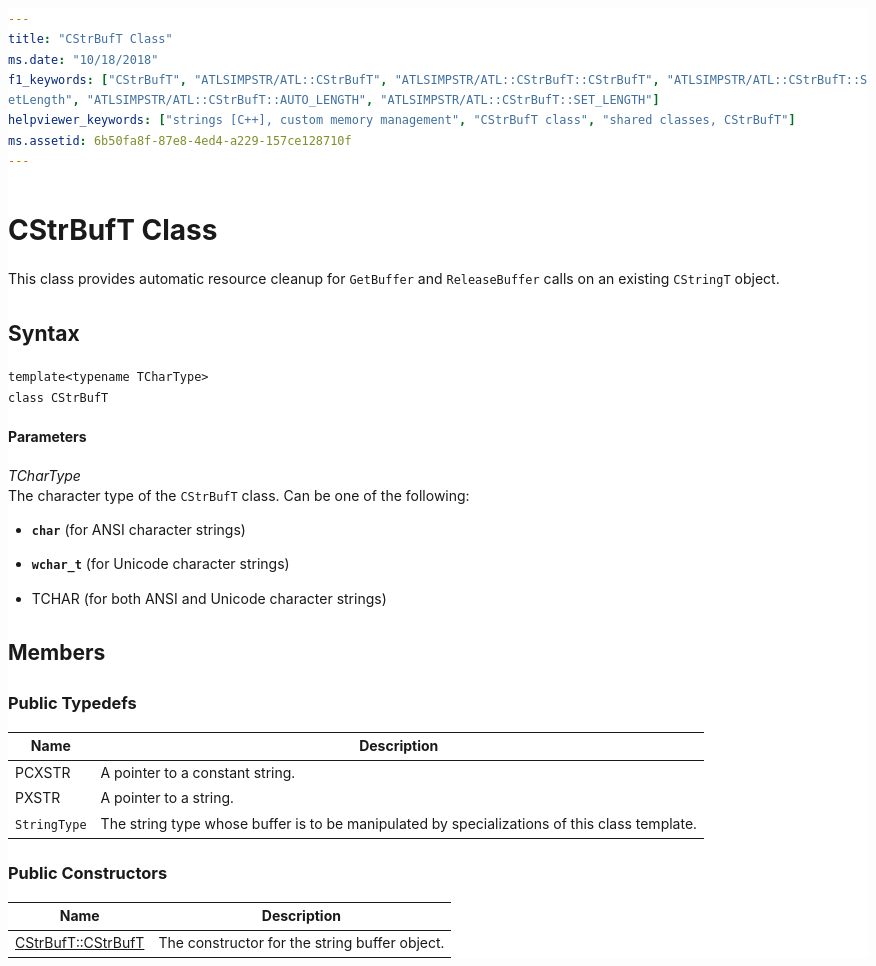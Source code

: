 ```yaml
---
title: "CStrBufT Class"
ms.date: "10/18/2018"
f1_keywords: ["CStrBufT", "ATLSIMPSTR/ATL::CStrBufT", "ATLSIMPSTR/ATL::CStrBufT::CStrBufT", "ATLSIMPSTR/ATL::CStrBufT::SetLength", "ATLSIMPSTR/ATL::CStrBufT::AUTO_LENGTH", "ATLSIMPSTR/ATL::CStrBufT::SET_LENGTH"]
helpviewer_keywords: ["strings [C++], custom memory management", "CStrBufT class", "shared classes, CStrBufT"]
ms.assetid: 6b50fa8f-87e8-4ed4-a229-157ce128710f
---
```

# CStrBufT Class

This class provides automatic resource cleanup for `GetBuffer` and `ReleaseBuffer` calls on an existing `CStringT` object.

## Syntax

```
template<typename TCharType>
class CStrBufT
```

#### Parameters

*TCharType*<br/>
The character type of the `CStrBufT` class. Can be one of the following:

- **`char`** (for ANSI character strings)

- **`wchar_t`** (for Unicode character strings)

- TCHAR (for both ANSI and Unicode character strings)

## Members

### Public Typedefs

|Name|Description|
|----------|-----------------|
|PCXSTR|A pointer to a constant string.|
|PXSTR|A pointer to a string.|
|`StringType`|The string type whose buffer is to be manipulated by specializations of this class template.|

### Public Constructors

|Name|Description|
|----------|-----------------|
|[CStrBufT::CStrBufT](#cstrbuft)|The constructor for the string buffer object.|
